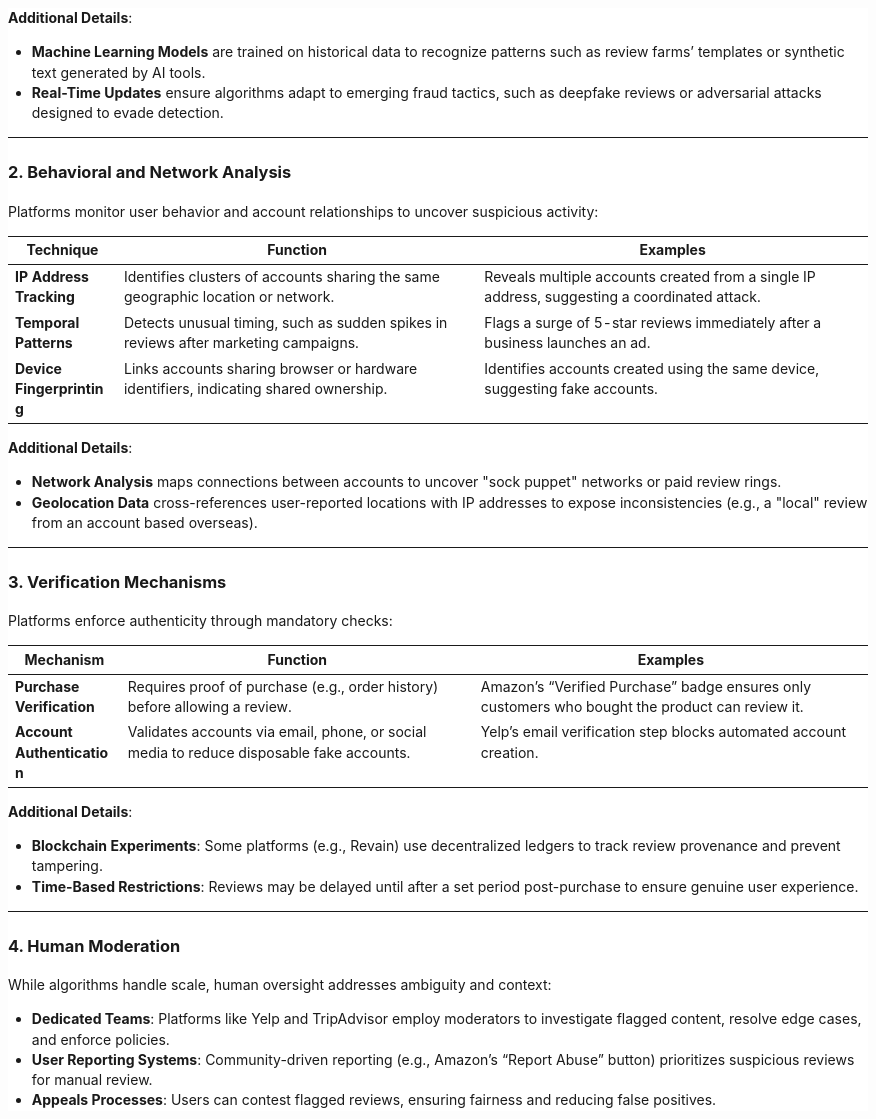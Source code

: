 **Additional Details**:  
- **Machine Learning Models** are trained on historical data to recognize patterns such as review farms’ templates or synthetic text generated by AI tools.  
- **Real-Time Updates** ensure algorithms adapt to emerging fraud tactics, such as deepfake reviews or adversarial attacks designed to evade detection.  

---

### 2. **Behavioral and Network Analysis**  
Platforms monitor user behavior and account relationships to uncover suspicious activity:  

| **Technique**               | **Function**                                                                 | **Examples**                                                                 |
|-----------------------------|-----------------------------------------------------------------------------|-----------------------------------------------------------------------------|
| **IP Address Tracking**      | Identifies clusters of accounts sharing the same geographic location or network. | Reveals multiple accounts created from a single IP address, suggesting a coordinated attack. |
| **Temporal Patterns**        | Detects unusual timing, such as sudden spikes in reviews after marketing campaigns. | Flags a surge of 5-star reviews immediately after a business launches an ad. |
| **Device Fingerprinting**    | Links accounts sharing browser or hardware identifiers, indicating shared ownership. | Identifies accounts created using the same device, suggesting fake accounts. |

**Additional Details**:  
- **Network Analysis** maps connections between accounts to uncover "sock puppet" networks or paid review rings.  
- **Geolocation Data** cross-references user-reported locations with IP addresses to expose inconsistencies (e.g., a "local" review from an account based overseas).  

---

### 3. **Verification Mechanisms**  
Platforms enforce authenticity through mandatory checks:  

| **Mechanism**               | **Function**                                                                 | **Examples**                                                                 |
|-----------------------------|-----------------------------------------------------------------------------|-----------------------------------------------------------------------------|
| **Purchase Verification**   | Requires proof of purchase (e.g., order history) before allowing a review. | Amazon’s “Verified Purchase” badge ensures only customers who bought the product can review it. |
| **Account Authentication**  | Validates accounts via email, phone, or social media to reduce disposable fake accounts. | Yelp’s email verification step blocks automated account creation. |

**Additional Details**:  
- **Blockchain Experiments**: Some platforms (e.g., Revain) use decentralized ledgers to track review provenance and prevent tampering.  
- **Time-Based Restrictions**: Reviews may be delayed until after a set period post-purchase to ensure genuine user experience.  

---

### 4. **Human Moderation**  
While algorithms handle scale, human oversight addresses ambiguity and context:  
- **Dedicated Teams**: Platforms like Yelp and TripAdvisor employ moderators to investigate flagged content, resolve edge cases, and enforce policies.  
- **User Reporting Systems**: Community-driven reporting (e.g., Amazon’s “Report Abuse” button) prioritizes suspicious reviews for manual review.  
- **Appeals Processes**: Users can contest flagged reviews, ensuring fairness and reducing false positives.  

